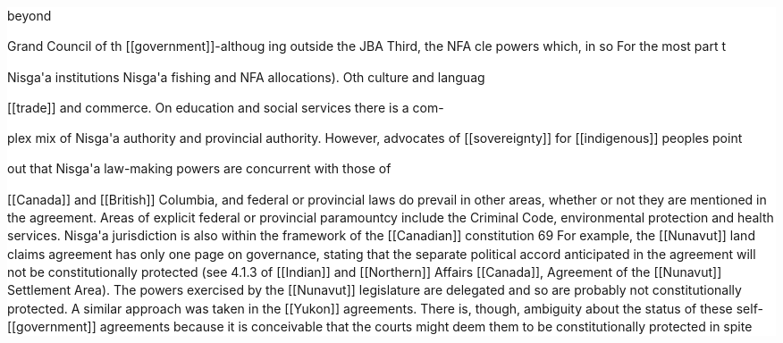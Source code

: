 beyond

Grand
Council
of
th
[[government]]-althoug
ing
outside
the
JBA
Third,
the
NFA
cle
powers
which,
in
so
For
the
most
part
t

Nisga'a
institutions
Nisga'a
fishing
and
NFA
allocations).
Oth
culture
and
languag

[[trade]] and commerce. On education and social services there is a com-

plex mix of Nisga'a authority and provincial authority.
However, advocates of [[sovereignty]] for [[indigenous]] peoples point

out that Nisga'a law-making powers are concurrent with those of

[[Canada]] and [[British]] Columbia, and federal or provincial laws do prevail in other areas, whether or not they are mentioned in the agreement. Areas of explicit federal or provincial paramountcy include the
Criminal Code, environmental protection and health services. Nisga'a
jurisdiction is also within the framework of the [[Canadian]] constitution
69 For example, the [[Nunavut]] land claims agreement has only one page on governance, stating that the separate political accord anticipated in the agreement will
not be constitutionally protected (see 4.1.3 of [[Indian]] and [[Northern]] Affairs [[Canada]], Agreement of the [[Nunavut]] Settlement Area). The powers exercised by the
[[Nunavut]] legislature are delegated and so are probably not constitutionally protected. A similar approach was taken in the [[Yukon]] agreements. There is, though,
ambiguity about the status of these self-[[government]] agreements because it is conceivable that the courts might deem them to be constitutionally protected in spite
